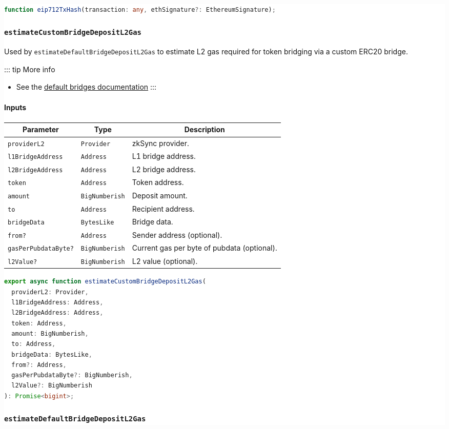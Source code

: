 ```ts
function eip712TxHash(transaction: any, ethSignature?: EthereumSignature);
```

### `estimateCustomBridgeDepositL2Gas`

Used by `estimateDefaultBridgeDepositL2Gas` to estimate L2 gas required for token bridging via a custom ERC20 bridge.

::: tip More info

- See the [default bridges documentation](../../../developer-reference/bridging-asset.md#default-bridges)
  :::

#### Inputs

| Parameter            | Type           | Description                                 |
| -------------------- | -------------- | ------------------------------------------- |
| `providerL2`         | `Provider`     | zkSync provider.                            |
| `l1BridgeAddress`    | `Address`      | L1 bridge address.                          |
| `l2BridgeAddress`    | `Address`      | L2 bridge address.                          |
| `token`              | `Address`      | Token address.                              |
| `amount`             | `BigNumberish` | Deposit amount.                             |
| `to`                 | `Address`      | Recipient address.                          |
| `bridgeData`         | `BytesLike`    | Bridge data.                                |
| `from?`              | `Address`      | Sender address (optional).                  |
| `gasPerPubdataByte?` | `BigNumberish` | Current gas per byte of pubdata (optional). |
| `l2Value?`           | `BigNumberish` | L2 value (optional).                        |

```ts
export async function estimateCustomBridgeDepositL2Gas(
  providerL2: Provider,
  l1BridgeAddress: Address,
  l2BridgeAddress: Address,
  token: Address,
  amount: BigNumberish,
  to: Address,
  bridgeData: BytesLike,
  from?: Address,
  gasPerPubdataByte?: BigNumberish,
  l2Value?: BigNumberish
): Promise<bigint>;
```

### `estimateDefaultBridgeDepositL2Gas`

